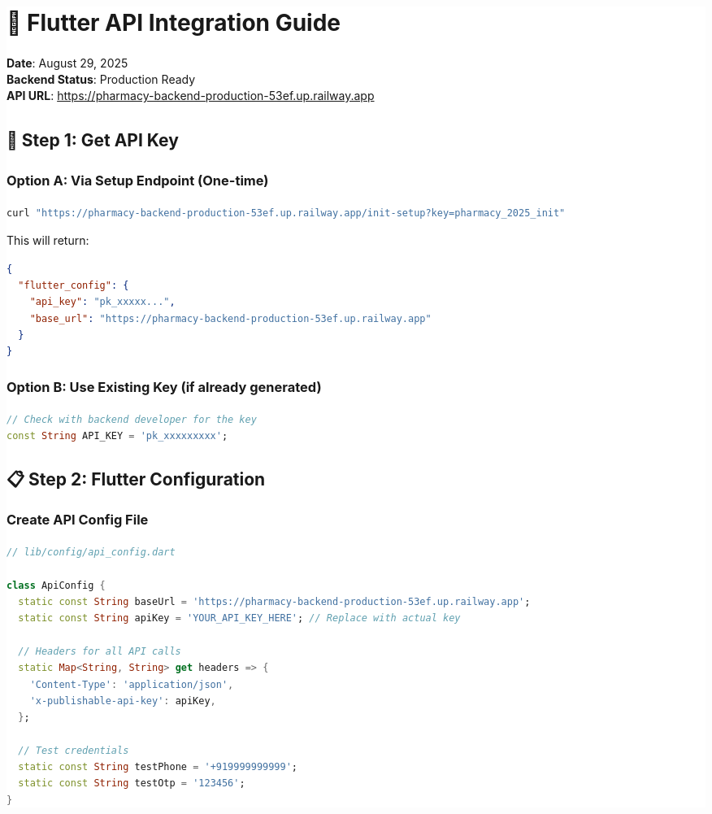 # 📱 Flutter API Integration Guide

**Date**: August 29, 2025  
**Backend Status**: Production Ready  
**API URL**: <https://pharmacy-backend-production-53ef.up.railway.app>

## 🔑 Step 1: Get API Key

### Option A: Via Setup Endpoint (One-time)

```bash
curl "https://pharmacy-backend-production-53ef.up.railway.app/init-setup?key=pharmacy_2025_init"
```

This will return:

```json
{
  "flutter_config": {
    "api_key": "pk_xxxxx...",
    "base_url": "https://pharmacy-backend-production-53ef.up.railway.app"
  }
}
```

### Option B: Use Existing Key (if already generated)

```dart
// Check with backend developer for the key
const String API_KEY = 'pk_xxxxxxxxx';
```

## 📋 Step 2: Flutter Configuration

### Create API Config File

```dart
// lib/config/api_config.dart

class ApiConfig {
  static const String baseUrl = 'https://pharmacy-backend-production-53ef.up.railway.app';
  static const String apiKey = 'YOUR_API_KEY_HERE'; // Replace with actual key
  
  // Headers for all API calls
  static Map<String, String> get headers => {
    'Content-Type': 'application/json',
    'x-publishable-api-key': apiKey,
  };
  
  // Test credentials
  static const String testPhone = '+919999999999';
  static const String testOtp = '123456';
}
```
